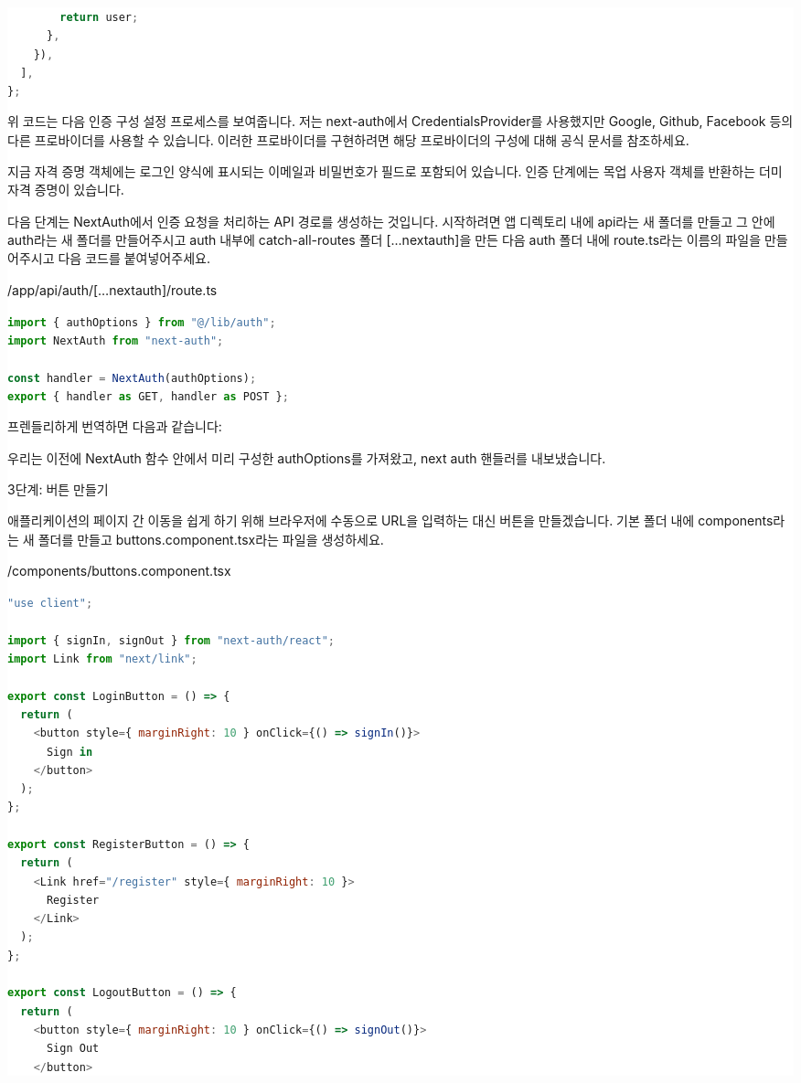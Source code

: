 ```js
        return user;
      },
    }),
  ],
};
```

위 코드는 다음 인증 구성 설정 프로세스를 보여줍니다. 저는 next-auth에서 CredentialsProvider를 사용했지만 Google, Github, Facebook 등의 다른 프로바이더를 사용할 수 있습니다. 이러한 프로바이더를 구현하려면 해당 프로바이더의 구성에 대해 공식 문서를 참조하세요.

<div class="content-ad"></div>

지금 자격 증명 객체에는 로그인 양식에 표시되는 이메일과 비밀번호가 필드로 포함되어 있습니다. 인증 단계에는 목업 사용자 객체를 반환하는 더미 자격 증명이 있습니다.

다음 단계는 NextAuth에서 인증 요청을 처리하는 API 경로를 생성하는 것입니다. 시작하려면 앱 디렉토리 내에 api라는 새 폴더를 만들고 그 안에 auth라는 새 폴더를 만들어주시고 auth 내부에 catch-all-routes 폴더 [...nextauth]을 만든 다음 auth 폴더 내에 route.ts라는 이름의 파일을 만들어주시고 다음 코드를 붙여넣어주세요.

/app/api/auth/[…nextauth]/route.ts

```js
import { authOptions } from "@/lib/auth";
import NextAuth from "next-auth";

const handler = NextAuth(authOptions);
export { handler as GET, handler as POST };
```

<div class="content-ad"></div>

프렌들리하게 번역하면 다음과 같습니다:

우리는 이전에 NextAuth 함수 안에서 미리 구성한 authOptions를 가져왔고, next auth 핸들러를 내보냈습니다.

3단계: 버튼 만들기

애플리케이션의 페이지 간 이동을 쉽게 하기 위해 브라우저에 수동으로 URL을 입력하는 대신 버튼을 만들겠습니다. 기본 폴더 내에 components라는 새 폴더를 만들고 buttons.component.tsx라는 파일을 생성하세요.

/components/buttons.component.tsx

<div class="content-ad"></div>

```js
"use client";

import { signIn, signOut } from "next-auth/react";
import Link from "next/link";

export const LoginButton = () => {
  return (
    <button style={ marginRight: 10 } onClick={() => signIn()}>
      Sign in
    </button>
  );
};

export const RegisterButton = () => {
  return (
    <Link href="/register" style={ marginRight: 10 }>
      Register
    </Link>
  );
};

export const LogoutButton = () => {
  return (
    <button style={ marginRight: 10 } onClick={() => signOut()}>
      Sign Out
    </button>
```